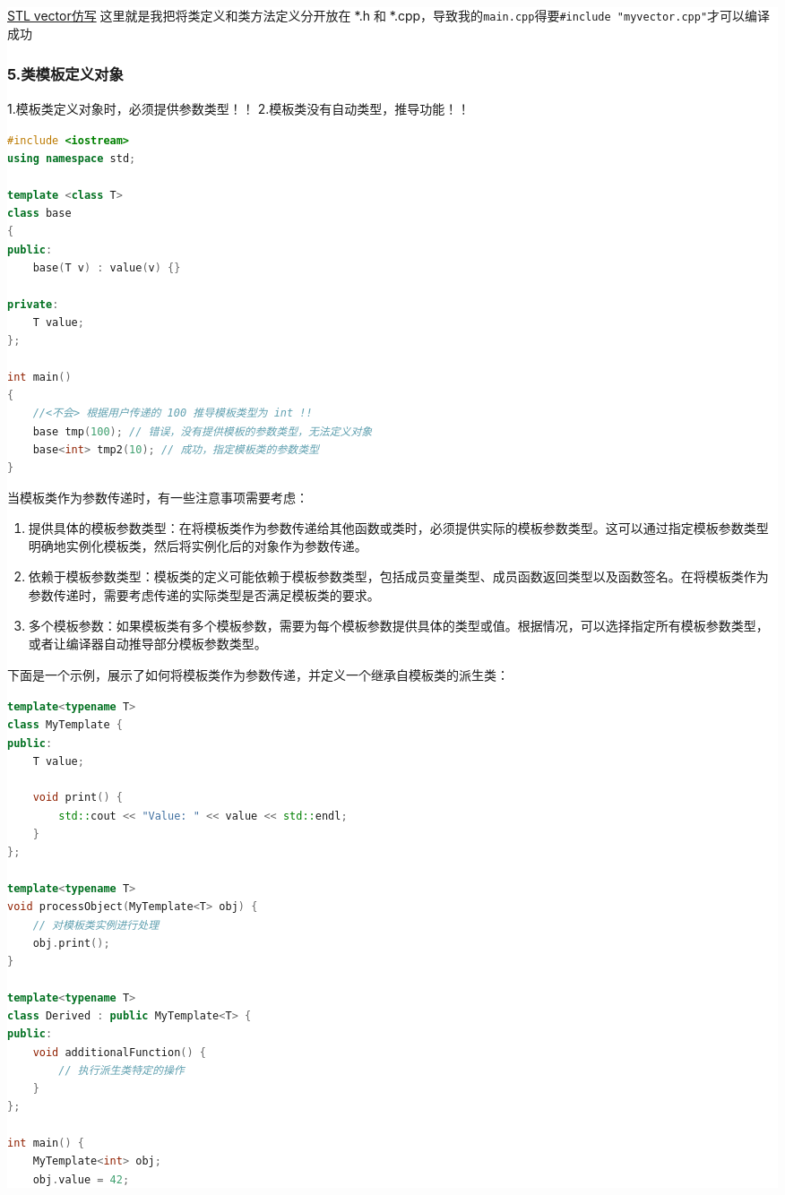 [STL vector仿写](https://github.com/YESZGG/ZGG_C)
这里就是我把将类定义和类方法定义分开放在 *.h 和 *.cpp，导致我的`main.cpp`得要`#include "myvector.cpp"`才可以编译成功


### 5.类模板定义对象
1.模板类定义对象时，必须提供参数类型！！ 
2.模板类没有自动类型，推导功能！！
```cpp
#include <iostream>
using namespace std;

template <class T>
class base
{
public:
    base(T v) : value(v) {}

private:
    T value;
};

int main()
{
    //<不会> 根据用户传递的 100 推导模板类型为 int !!
    base tmp(100); // 错误，没有提供模板的参数类型，无法定义对象
    base<int> tmp2(10); // 成功，指定模板类的参数类型
}
```

当模板类作为参数传递时，有一些注意事项需要考虑：

1. 提供具体的模板参数类型：在将模板类作为参数传递给其他函数或类时，必须提供实际的模板参数类型。这可以通过指定模板参数类型明确地实例化模板类，然后将实例化后的对象作为参数传递。

2. 依赖于模板参数类型：模板类的定义可能依赖于模板参数类型，包括成员变量类型、成员函数返回类型以及函数签名。在将模板类作为参数传递时，需要考虑传递的实际类型是否满足模板类的要求。

3. 多个模板参数：如果模板类有多个模板参数，需要为每个模板参数提供具体的类型或值。根据情况，可以选择指定所有模板参数类型，或者让编译器自动推导部分模板参数类型。

下面是一个示例，展示了如何将模板类作为参数传递，并定义一个继承自模板类的派生类：

```cpp
template<typename T>
class MyTemplate {
public:
    T value;
    
    void print() {
        std::cout << "Value: " << value << std::endl;
    }
};

template<typename T>
void processObject(MyTemplate<T> obj) {
    // 对模板类实例进行处理
    obj.print();
}

template<typename T>
class Derived : public MyTemplate<T> {
public:
    void additionalFunction() {
        // 执行派生类特定的操作
    }
};

int main() {
    MyTemplate<int> obj;
    obj.value = 42;
```
